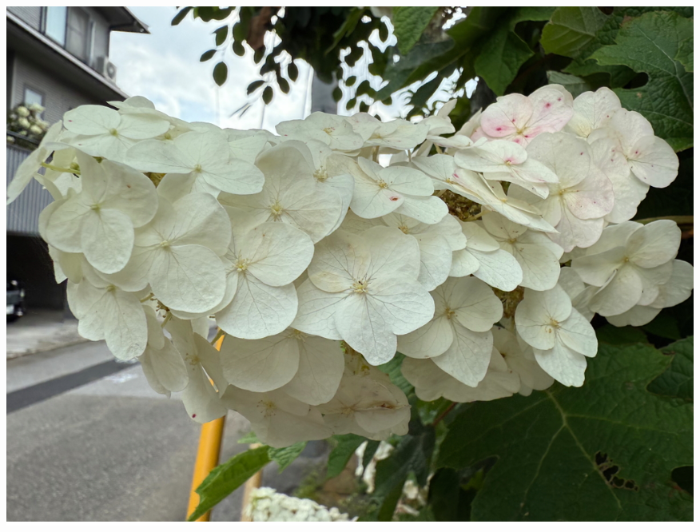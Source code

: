 <a href="20250616_029.JPG" target="_blank"><img src="20250616_029.JPG" alt="サンプル画像" width="900" /></a>